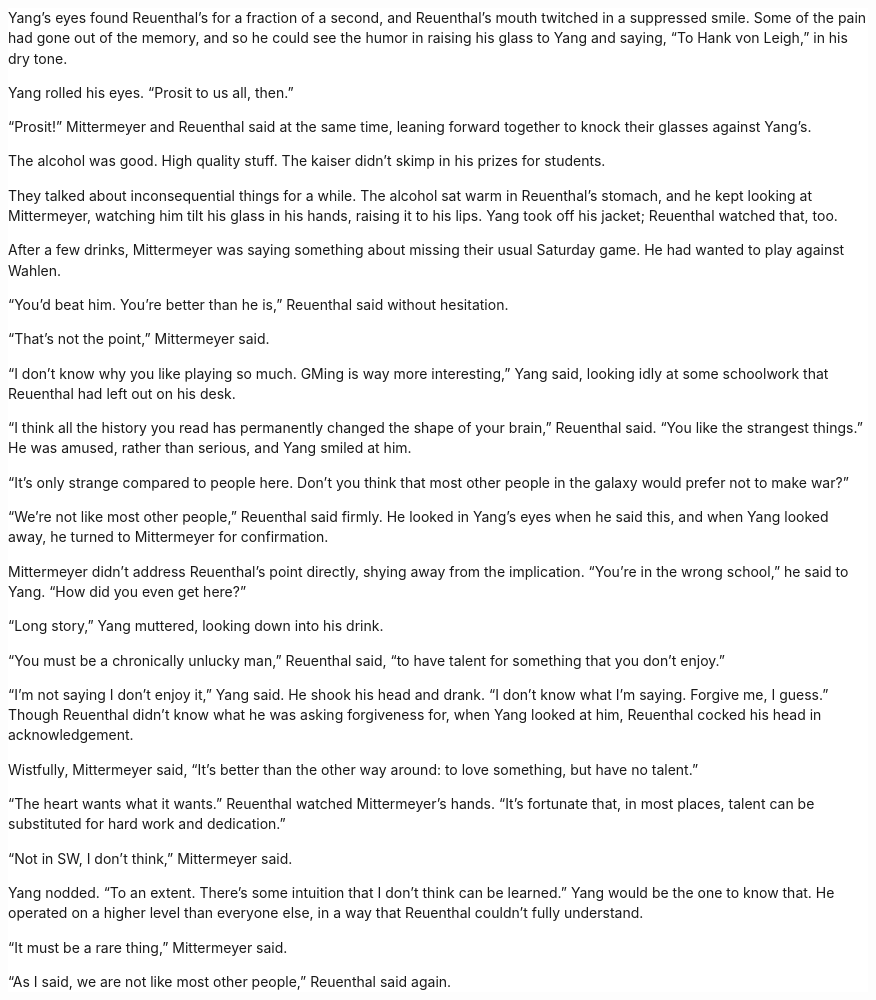 Yang’s eyes found Reuenthal’s for a fraction of a second, and Reuenthal’s mouth twitched in a suppressed smile. Some of the pain had gone out of the memory, and so he could see the humor in raising his glass to Yang and saying, “To Hank von Leigh,” in his dry tone.

Yang rolled his eyes. “Prosit to us all, then.”

“Prosit!” Mittermeyer and Reuenthal said at the same time, leaning forward together to knock their glasses against Yang’s.

The alcohol was good. High quality stuff. The kaiser didn’t skimp in his prizes for students. 

They talked about inconsequential things for a while. The alcohol sat warm in Reuenthal’s stomach, and he kept looking at Mittermeyer, watching him tilt his glass in his hands, raising it to his lips. Yang took off his jacket; Reuenthal watched that, too.

After a few drinks, Mittermeyer was saying something about missing their usual Saturday game. He had wanted to play against Wahlen.

“You’d beat him. You’re better than he is,” Reuenthal said without hesitation.

“That’s not the point,” Mittermeyer said.

“I don’t know why you like playing so much. GMing is way more interesting,” Yang said, looking idly at some schoolwork that Reuenthal had left out on his desk.

“I think all the history you read has permanently changed the shape of your brain,” Reuenthal said. “You like the strangest things.” He was amused, rather than serious, and Yang smiled at him.

“It’s only strange compared to people here. Don’t you think that most other people in the galaxy would prefer not to make war?”

“We’re not like most other people,” Reuenthal said firmly. He looked in Yang’s eyes when he said this, and when Yang looked away, he turned to Mittermeyer for confirmation.

Mittermeyer didn’t address Reuenthal’s point directly, shying away from the implication. “You’re in the wrong school,” he said to Yang. “How did you even get here?”

“Long story,” Yang muttered, looking down into his drink.

“You must be a chronically unlucky man,” Reuenthal said, “to have talent for something that you don’t enjoy.” 

“I’m not saying I don’t enjoy it,” Yang said. He shook his head and drank. “I don’t know what I’m saying. Forgive me, I guess.” Though Reuenthal didn’t know what he was asking forgiveness for, when Yang looked at him, Reuenthal cocked his head in acknowledgement.

Wistfully, Mittermeyer said, “It’s better than the other way around: to love something, but have no talent.”

“The heart wants what it wants.” Reuenthal watched Mittermeyer’s hands. “It’s fortunate that, in most places, talent can be substituted for hard work and dedication.”

“Not in SW, I don’t think,” Mittermeyer said.

Yang nodded. “To an extent. There’s some intuition that I don’t think can be learned.” Yang would be the one to know that. He operated on a higher level than everyone else, in a way that Reuenthal couldn’t fully understand.

“It must be a rare thing,” Mittermeyer said.

“As I said, we are not like most other people,” Reuenthal said again.
